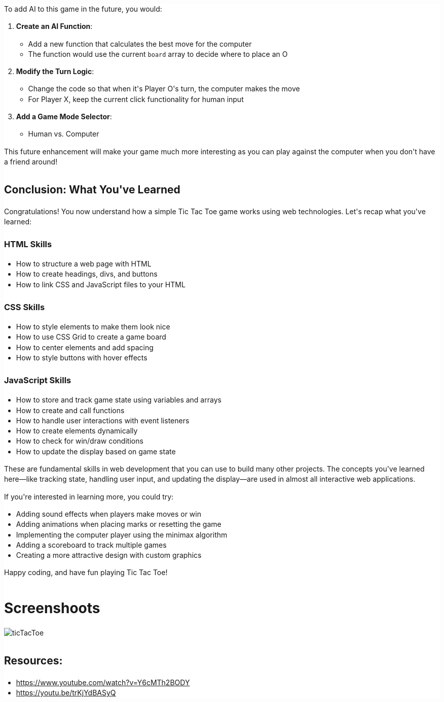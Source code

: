 To add AI to this game in the future, you would:

1. **Create an AI Function**:
   - Add a new function that calculates the best move for the computer
   - The function would use the current `board` array to decide where to place an O

2. **Modify the Turn Logic**:
   - Change the code so that when it's Player O's turn, the computer makes the move
   - For Player X, keep the current click functionality for human input

3. **Add a Game Mode Selector**:
    - Human vs. Computer

This future enhancement will make your game much more interesting as you can play against the computer when you don't have a friend around!

## Conclusion: What You've Learned

Congratulations! You now understand how a simple Tic Tac Toe game works using web technologies. Let's recap what you've learned:

### HTML Skills
- How to structure a web page with HTML
- How to create headings, divs, and buttons
- How to link CSS and JavaScript files to your HTML

### CSS Skills
- How to style elements to make them look nice
- How to use CSS Grid to create a game board
- How to center elements and add spacing
- How to style buttons with hover effects

### JavaScript Skills
- How to store and track game state using variables and arrays
- How to create and call functions
- How to handle user interactions with event listeners
- How to create elements dynamically
- How to check for win/draw conditions
- How to update the display based on game state

These are fundamental skills in web development that you can use to build many other projects. The concepts you've learned here—like tracking state, handling user input, and updating the display—are used in almost all interactive web applications.

If you're interested in learning more, you could try:
- Adding sound effects when players make moves or win
- Adding animations when placing marks or resetting the game
- Implementing the computer player using the minimax algorithm
- Adding a scoreboard to track multiple games
- Creating a more attractive design with custom graphics

Happy coding, and have fun playing Tic Tac Toe!

# Screenshoots

![ticTacToe](screenshoots/ticTacToe.png)

## Resources:
- https://www.youtube.com/watch?v=Y6cMTh2BODY
- https://youtu.be/trKjYdBASyQ
